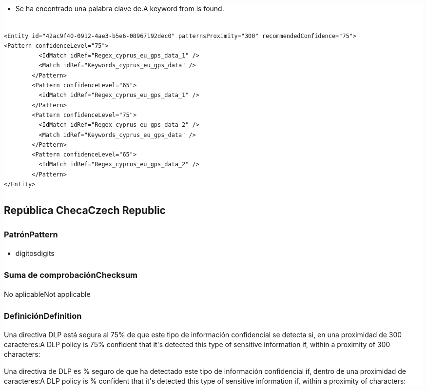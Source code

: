 - <span data-ttu-id="95662-175">Se ha encontrado una palabra clave de.</span><span class="sxs-lookup"><span data-stu-id="95662-175">A keyword from is found.</span></span>
    
```
 
<Entity id="42ac9f40-0912-4ae3-b5e6-08967192dec0" patternsProximity="300" recommendedConfidence="75">
<Pattern confidenceLevel="75">
          <IdMatch idRef="Regex_cyprus_eu_gps_data_1" />
          <Match idRef="Keywords_cyprus_eu_gps_data" />
        </Pattern>
        <Pattern confidenceLevel="65">
          <IdMatch idRef="Regex_cyprus_eu_gps_data_1" />
        </Pattern>
        <Pattern confidenceLevel="75">
          <IdMatch idRef="Regex_cyprus_eu_gps_data_2" />
          <Match idRef="Keywords_cyprus_eu_gps_data" />
        </Pattern>
        <Pattern confidenceLevel="65">
          <IdMatch idRef="Regex_cyprus_eu_gps_data_2" />
        </Pattern>
</Entity>
```

## <a name="czech-republic"></a><span data-ttu-id="95662-176">República Checa</span><span class="sxs-lookup"><span data-stu-id="95662-176">Czech Republic</span></span>

### <a name="pattern"></a><span data-ttu-id="95662-177">Patrón</span><span class="sxs-lookup"><span data-stu-id="95662-177">Pattern</span></span>

-  <span data-ttu-id="95662-178">dígitos</span><span class="sxs-lookup"><span data-stu-id="95662-178">digits</span></span> 
    
### <a name="checksum"></a><span data-ttu-id="95662-179">Suma de comprobación</span><span class="sxs-lookup"><span data-stu-id="95662-179">Checksum</span></span>

<span data-ttu-id="95662-180">No aplicable</span><span class="sxs-lookup"><span data-stu-id="95662-180">Not applicable</span></span>
  
### <a name="definition"></a><span data-ttu-id="95662-181">Definición</span><span class="sxs-lookup"><span data-stu-id="95662-181">Definition</span></span>

<span data-ttu-id="95662-182">Una directiva DLP está segura al 75% de que este tipo de información confidencial se detecta si, en una proximidad de 300 caracteres:</span><span class="sxs-lookup"><span data-stu-id="95662-182">A DLP policy is 75% confident that it's detected this type of sensitive information if, within a proximity of 300 characters:</span></span>
  
<span data-ttu-id="95662-183">Una directiva de DLP es % seguro de que ha detectado este tipo de información confidencial if, dentro de una proximidad de caracteres:</span><span class="sxs-lookup"><span data-stu-id="95662-183">A DLP policy is % confident that it's detected this type of sensitive information if, within a proximity of characters:</span></span>
  